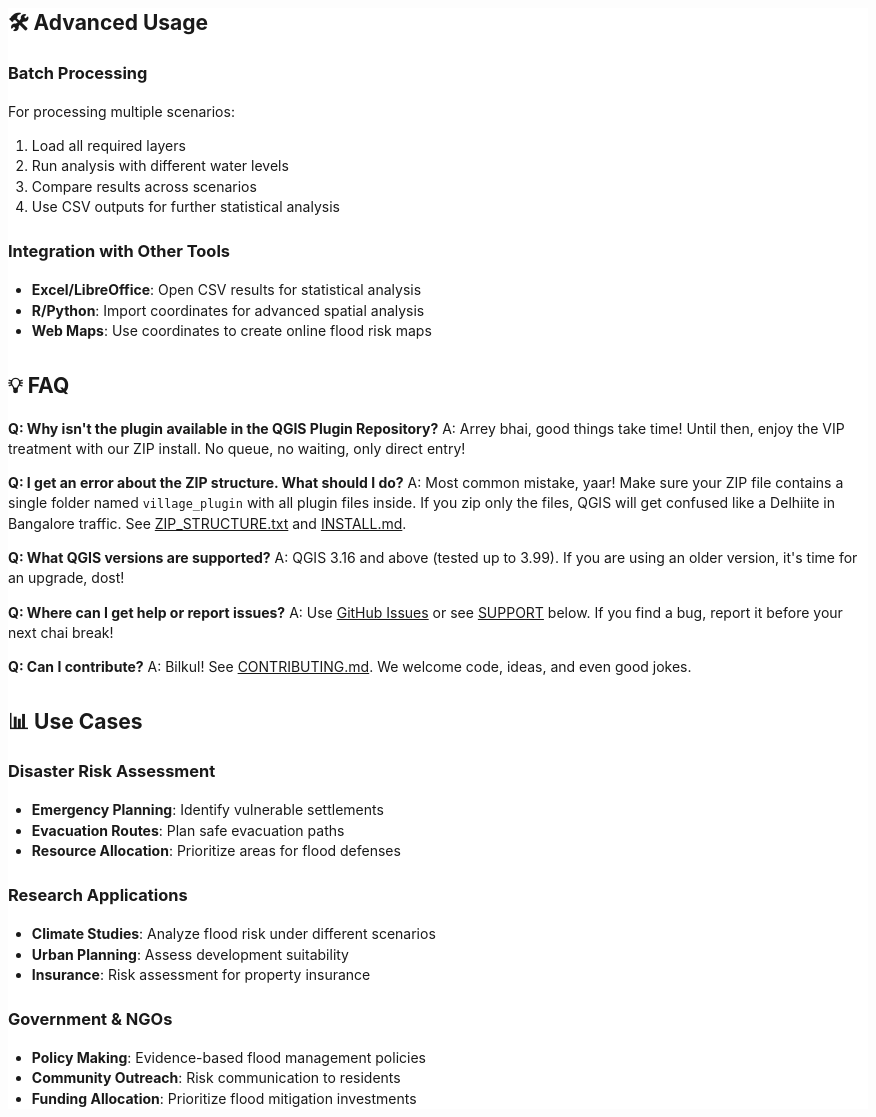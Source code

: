 ## 🛠️ Advanced Usage

### Batch Processing

For processing multiple scenarios:

1. Load all required layers
2. Run analysis with different water levels
3. Compare results across scenarios
4. Use CSV outputs for further statistical analysis

### Integration with Other Tools

- **Excel/LibreOffice**: Open CSV results for statistical analysis
- **R/Python**: Import coordinates for advanced spatial analysis
- **Web Maps**: Use coordinates to create online flood risk maps

## 💡 FAQ

**Q: Why isn't the plugin available in the QGIS Plugin Repository?**
A: Arrey bhai, good things take time! Until then, enjoy the VIP treatment with our ZIP install. No queue, no waiting, only direct entry!

**Q: I get an error about the ZIP structure. What should I do?**
A: Most common mistake, yaar! Make sure your ZIP file contains a single folder named `village_plugin` with all plugin files inside. If you zip only the files, QGIS will get confused like a Delhiite in Bangalore traffic. See [ZIP_STRUCTURE.txt](ZIP_STRUCTURE.txt) and [INSTALL.md](INSTALL.md).

**Q: What QGIS versions are supported?**
A: QGIS 3.16 and above (tested up to 3.99). If you are using an older version, it's time for an upgrade, dost!

**Q: Where can I get help or report issues?**
A: Use [GitHub Issues](https://github.com/Krushna-007/Qgis_Flood_Village_Detector/issues) or see [SUPPORT](#-support) below. If you find a bug, report it before your next chai break!

**Q: Can I contribute?**
A: Bilkul! See [CONTRIBUTING.md](CONTRIBUTING.md). We welcome code, ideas, and even good jokes.

## 📊 Use Cases

### Disaster Risk Assessment
- **Emergency Planning**: Identify vulnerable settlements
- **Evacuation Routes**: Plan safe evacuation paths
- **Resource Allocation**: Prioritize areas for flood defenses

### Research Applications
- **Climate Studies**: Analyze flood risk under different scenarios
- **Urban Planning**: Assess development suitability
- **Insurance**: Risk assessment for property insurance

### Government & NGOs
- **Policy Making**: Evidence-based flood management policies
- **Community Outreach**: Risk communication to residents
- **Funding Allocation**: Prioritize flood mitigation investments
